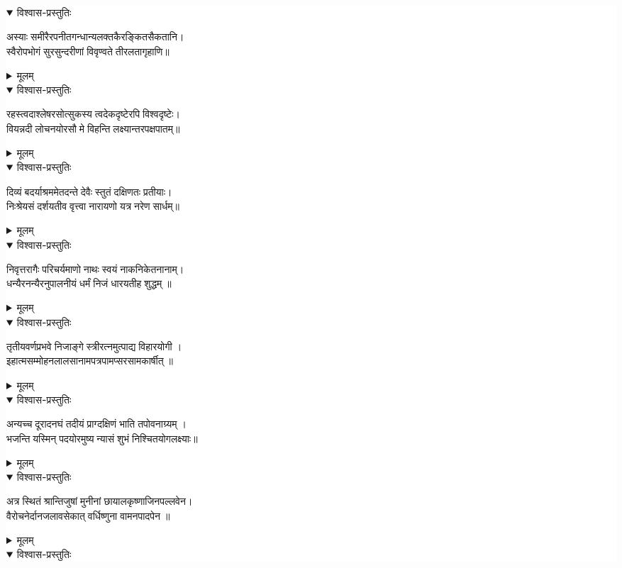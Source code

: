 <details open><summary>विश्वास-प्रस्तुतिः</summary>

अस्याः समीरैरपनीतगन्धान्यलक्तकैरङ्कितसैकतानि।   
स्वैरोपभोगं सुरसुन्दरीणां विवृण्वते तीरलतागृहाणि॥
</details>

<details><summary>मूलम्</summary></details>


<details open><summary>विश्वास-प्रस्तुतिः</summary>

रहस्त्वदाश्लेषरसोत्सुकस्य त्वदेकदृष्टेरपि विश्वदृष्टेः।   
वियन्नदी लोचनयोरसौ मे विहन्ति लक्ष्यान्तरपक्षपातम्॥
</details>

<details><summary>मूलम्</summary></details>


<details open><summary>विश्वास-प्रस्तुतिः</summary>

दिव्यं बदर्याश्रममेतदन्ते देवैः स्तुतं दक्षिणतः प्रतीयाः।   
निःश्रेयसं दर्शयतीव वृत्त्वा नारायणो यत्र नरेण सार्धम्॥
</details>

<details><summary>मूलम्</summary></details>


<details open><summary>विश्वास-प्रस्तुतिः</summary>

निवृत्तरागैः परिचर्यमाणो नाथः स्वयं नाकनिकेतनानाम्।   
धन्यैरनन्यैरनुपालनीयं धर्मं निजं धारयतीह शुद्धम् ॥
</details>

<details><summary>मूलम्</summary></details>


<details open><summary>विश्वास-प्रस्तुतिः</summary>

तृतीयवर्णप्रभवे निजाङ्गे स्त्रीरत्नमुत्पाद्य विहारयोगी ।   
इहात्मसम्मोहनलालसानामपत्रपामप्सरसामकार्षीत् ॥
</details>

<details><summary>मूलम्</summary></details>


<details open><summary>विश्वास-प्रस्तुतिः</summary>

अन्यच्च दूरादनघं तदीयं प्राग्दक्षिणं भाति तपोवनाग्र्यम् ।   
भजन्ति यस्मिन् पदयोरमुष्य न्यासं शुभं निश्चितयोगलक्ष्याः॥
</details>

<details><summary>मूलम्</summary></details>


<details open><summary>विश्वास-प्रस्तुतिः</summary>

अत्र स्थितं श्रान्तिजुषां मुनीनां छायालकृष्णाजिनपल्लवेन।   
वैरोचनेर्दानजलावसेकात् वर्धिष्णुना वामनपादपेन ॥
</details>

<details><summary>मूलम्</summary></details>


<details open><summary>विश्वास-प्रस्तुतिः</summary>
